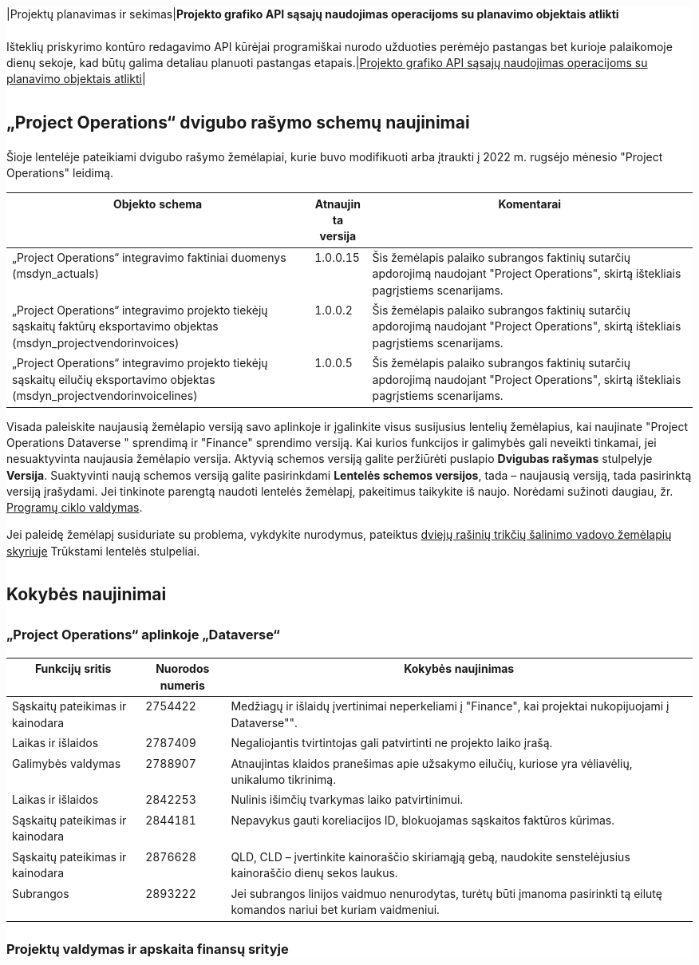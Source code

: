 |Projektų planavimas ir sekimas|**Projekto grafiko API sąsajų naudojimas operacijoms su planavimo objektais atlikti** </br> </br>Išteklių priskyrimo kontūro redagavimo API kūrėjai programiškai nurodo užduoties perėmėjo pastangas bet kurioje palaikomoje dienų sekoje, kad būtų galima detaliau planuoti pastangas etapais.|[Projekto grafiko API sąsajų naudojimas operacijoms su planavimo objektais atlikti](/dynamics365/project-operations/project-management/schedule-api-preview)|

## <a name="project-operations-dual-write-maps-updates"></a>„Project Operations“ dvigubo rašymo schemų naujinimai

Šioje lentelėje pateikiami dvigubo rašymo žemėlapiai, kurie buvo modifikuoti arba įtraukti į 2022 m. rugsėjo mėnesio "Project Operations" leidimą.

| Objekto schema | Atnaujinta versija | Komentarai |
| -------------- | ------------------- | ------------|
| „Project Operations“ integravimo faktiniai duomenys (msdyn_actuals) | 1.0.0.15 | Šis žemėlapis palaiko subrangos faktinių sutarčių apdorojimą naudojant "Project Operations", skirtą ištekliais pagrįstiems scenarijams. |
| „Project Operations“ integravimo projekto tiekėjų sąskaitų faktūrų eksportavimo objektas (msdyn_projectvendorinvoices) | 1.0.0.2 | Šis žemėlapis palaiko subrangos faktinių sutarčių apdorojimą naudojant "Project Operations", skirtą ištekliais pagrįstiems scenarijams. |
| „Project Operations“ integravimo projekto tiekėjų sąskaitų eilučių eksportavimo objektas (msdyn_projectvendorinvoicelines) | 1.0.0.5 | Šis žemėlapis palaiko subrangos faktinių sutarčių apdorojimą naudojant "Project Operations", skirtą ištekliais pagrįstiems scenarijams. |

Visada paleiskite naujausią žemėlapio versiją savo aplinkoje ir įgalinkite visus susijusius lentelių žemėlapius, kai naujinate "Project Operations Dataverse " sprendimą ir "Finance" sprendimo versiją. Kai kurios funkcijos ir galimybės gali neveikti tinkamai, jei nesuaktyvinta naujausia žemėlapio versija. Aktyvią schemos versiją galite peržiūrėti puslapio **Dvigubas rašymas** stulpelyje **Versija**. Suaktyvinti naują schemos versiją galite pasirinkdami **Lentelės schemos versijos**, tada – naujausią versiją, tada pasirinktą versiją įrašydami. Jei tinkinote parengtą naudoti lentelės žemėlapį, pakeitimus taikykite iš naujo. Norėdami sužinoti daugiau, žr. [Programų ciklo valdymas](/dynamics365/fin-ops-core/dev-itpro/data-entities/dual-write/app-lifecycle-management).

Jei paleidę žemėlapį susiduriate su problema, vykdykite nurodymus, pateiktus [dviejų rašinių trikčių šalinimo vadovo žemėlapių skyriuje](/dynamics365/fin-ops-core/dev-itpro/data-entities/dual-write/dual-write-troubleshooting-finops-upgrades#missing-table-columns-issue-on-maps) Trūkstami lentelės stulpeliai.

## <a name="quality-updates"></a>Kokybės naujinimai

### <a name="project-operations-on-dataverse"></a>„Project Operations“ aplinkoje „Dataverse“

| Funkcijų sritis | Nuorodos numeris | Kokybės naujinimas |
| --- | --- | --- |
| Sąskaitų pateikimas ir kainodara | 2754422 | Medžiagų ir išlaidų įvertinimai neperkeliami į "Finance", kai projektai nukopijuojami į Dataverse"". |
| Laikas ir išlaidos | 2787409 | Negaliojantis tvirtintojas gali patvirtinti ne projekto laiko įrašą. |
| Galimybės valdymas | 2788907 | Atnaujintas klaidos pranešimas apie užsakymo eilučių, kuriose yra vėliavėlių, unikalumo tikrinimą. |
| Laikas ir išlaidos | 2842253 | Nulinis išimčių tvarkymas laiko patvirtinimui. |
| Sąskaitų pateikimas ir kainodara | 2844181 | Nepavykus gauti koreliacijos ID, blokuojamas sąskaitos faktūros kūrimas. |
| Sąskaitų pateikimas ir kainodara | 2876628 | QLD, CLD – įvertinkite kainoraščio skiriamąją gebą, naudokite senstelėjusius kainoraščio dienų sekos laukus. |
| Subrangos | 2893222 | Jei subrangos linijos vaidmuo nenurodytas, turėtų būti įmanoma pasirinkti tą eilutę komandos nariui bet kuriam vaidmeniui. |

### <a name="project-management-and-accounting-in-finance"></a>Projektų valdymas ir apskaita finansų srityje
